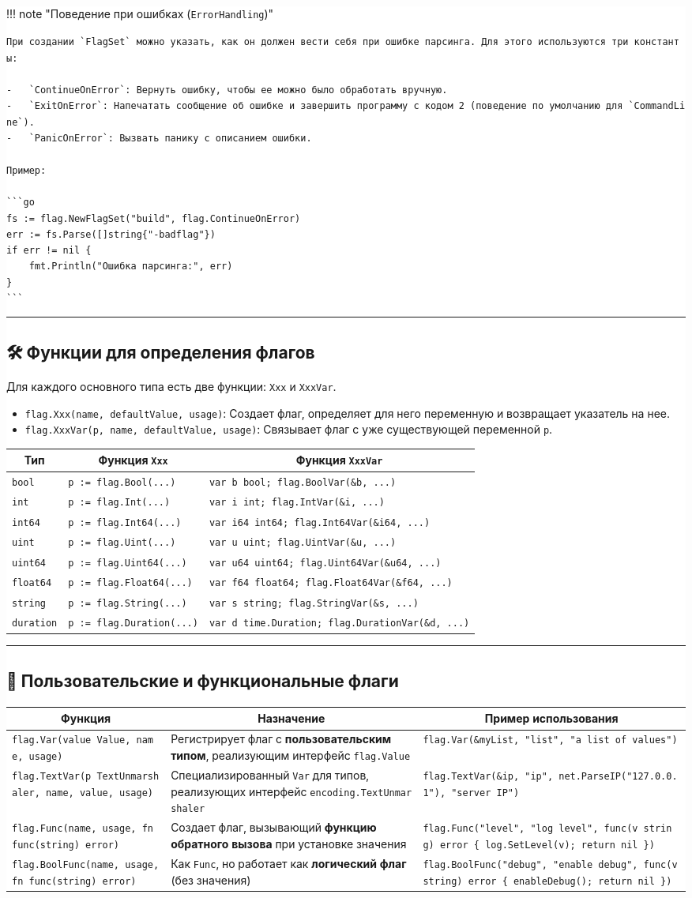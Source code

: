 !!! note "Поведение при ошибках (`ErrorHandling`)"

    При создании `FlagSet` можно указать, как он должен вести себя при ошибке парсинга. Для этого используются три константы:

    -   `ContinueOnError`: Вернуть ошибку, чтобы ее можно было обработать вручную.
    -   `ExitOnError`: Напечатать сообщение об ошибке и завершить программу с кодом 2 (поведение по умолчанию для `CommandLine`).
    -   `PanicOnError`: Вызвать панику с описанием ошибки.

    Пример:

    ```go
    fs := flag.NewFlagSet("build", flag.ContinueOnError)
    err := fs.Parse([]string{"-badflag"})
    if err != nil {
        fmt.Println("Ошибка парсинга:", err)
    }
    ```

---

## 🛠️ Функции для определения флагов

Для каждого основного типа есть две функции: `Xxx` и `XxxVar`.

-   `flag.Xxx(name, defaultValue, usage)`: Создает флаг, определяет для него переменную и возвращает указатель на нее.
-   `flag.XxxVar(p, name, defaultValue, usage)`: Связывает флаг с уже существующей переменной `p`.

| Тип         | Функция `Xxx`                               | Функция `XxxVar`                                 |
|-------------|---------------------------------------------|--------------------------------------------------|
| `bool`      | `p := flag.Bool(...)`                       | `var b bool; flag.BoolVar(&b, ...)`              |
| `int`       | `p := flag.Int(...)`                        | `var i int; flag.IntVar(&i, ...)`                |
| `int64`     | `p := flag.Int64(...)`                      | `var i64 int64; flag.Int64Var(&i64, ...)`         |
| `uint`      | `p := flag.Uint(...)`                       | `var u uint; flag.UintVar(&u, ...)`              |
| `uint64`    | `p := flag.Uint64(...)`                     | `var u64 uint64; flag.Uint64Var(&u64, ...)`       |
| `float64`   | `p := flag.Float64(...)`                    | `var f64 float64; flag.Float64Var(&f64, ...)`     |
| `string`    | `p := flag.String(...)`                     | `var s string; flag.StringVar(&s, ...)`          |
| `duration`  | `p := flag.Duration(...)`                   | `var d time.Duration; flag.DurationVar(&d, ...)` |

---

## 🧪 Пользовательские и функциональные флаги

| Функция                                               | Назначение                                                                           | Пример использования                                                                         |
| ----------------------------------------------------- | ------------------------------------------------------------------------------------ | -------------------------------------------------------------------------------------------- |
| `flag.Var(value Value, name, usage)`                  | Регистрирует флаг с **пользовательским типом**, реализующим интерфейс `flag.Value`   | `flag.Var(&myList, "list", "a list of values")`                                              |
| `flag.TextVar(p TextUnmarshaler, name, value, usage)` | Специализированный `Var` для типов, реализующих интерфейс `encoding.TextUnmarshaler` | `flag.TextVar(&ip, "ip", net.ParseIP("127.0.0.1"), "server IP")`                             |
| `flag.Func(name, usage, fn func(string) error)`       | Создает флаг, вызывающий **функцию обратного вызова** при установке значения         | `flag.Func("level", "log level", func(v string) error { log.SetLevel(v); return nil })`      |
| `flag.BoolFunc(name, usage, fn func(string) error)`   | Как `Func`, но работает как **логический флаг** (без значения)                       | `flag.BoolFunc("debug", "enable debug", func(v string) error { enableDebug(); return nil })` |
